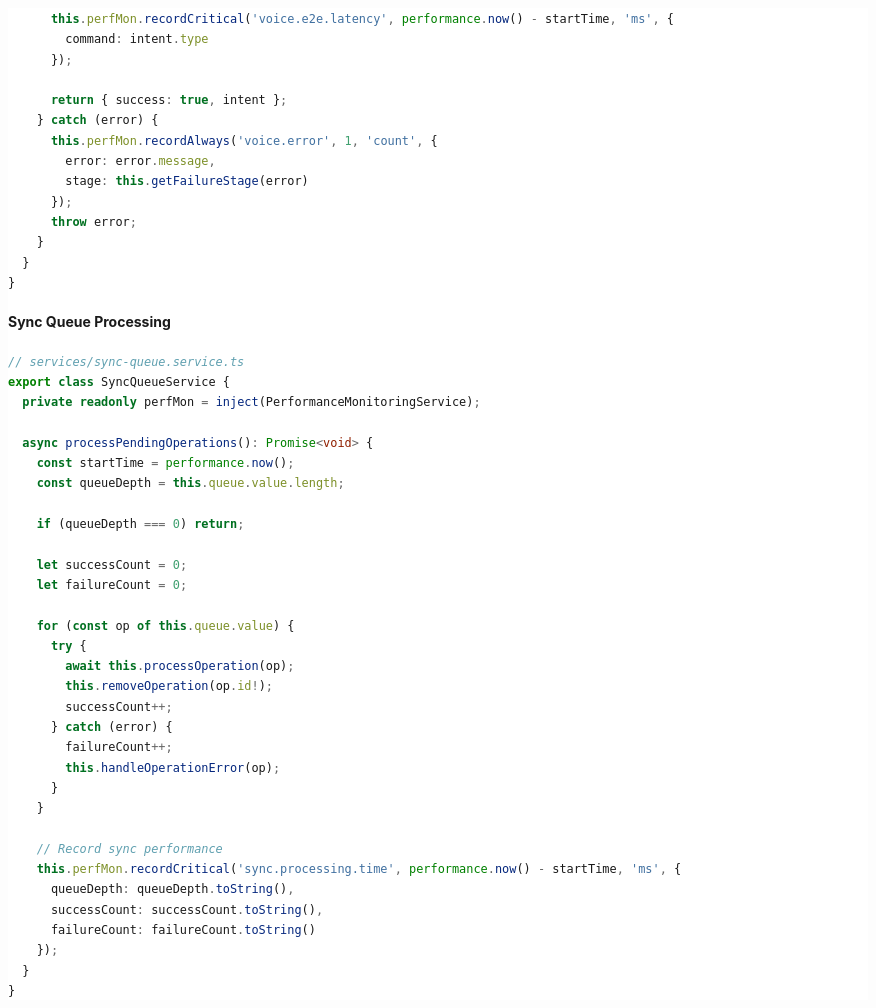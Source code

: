 ```typescript
      this.perfMon.recordCritical('voice.e2e.latency', performance.now() - startTime, 'ms', {
        command: intent.type
      });

      return { success: true, intent };
    } catch (error) {
      this.perfMon.recordAlways('voice.error', 1, 'count', {
        error: error.message,
        stage: this.getFailureStage(error)
      });
      throw error;
    }
  }
}
```

#### Sync Queue Processing

```typescript
// services/sync-queue.service.ts
export class SyncQueueService {
  private readonly perfMon = inject(PerformanceMonitoringService);

  async processPendingOperations(): Promise<void> {
    const startTime = performance.now();
    const queueDepth = this.queue.value.length;

    if (queueDepth === 0) return;

    let successCount = 0;
    let failureCount = 0;

    for (const op of this.queue.value) {
      try {
        await this.processOperation(op);
        this.removeOperation(op.id!);
        successCount++;
      } catch (error) {
        failureCount++;
        this.handleOperationError(op);
      }
    }

    // Record sync performance
    this.perfMon.recordCritical('sync.processing.time', performance.now() - startTime, 'ms', {
      queueDepth: queueDepth.toString(),
      successCount: successCount.toString(),
      failureCount: failureCount.toString()
    });
  }
}
```
